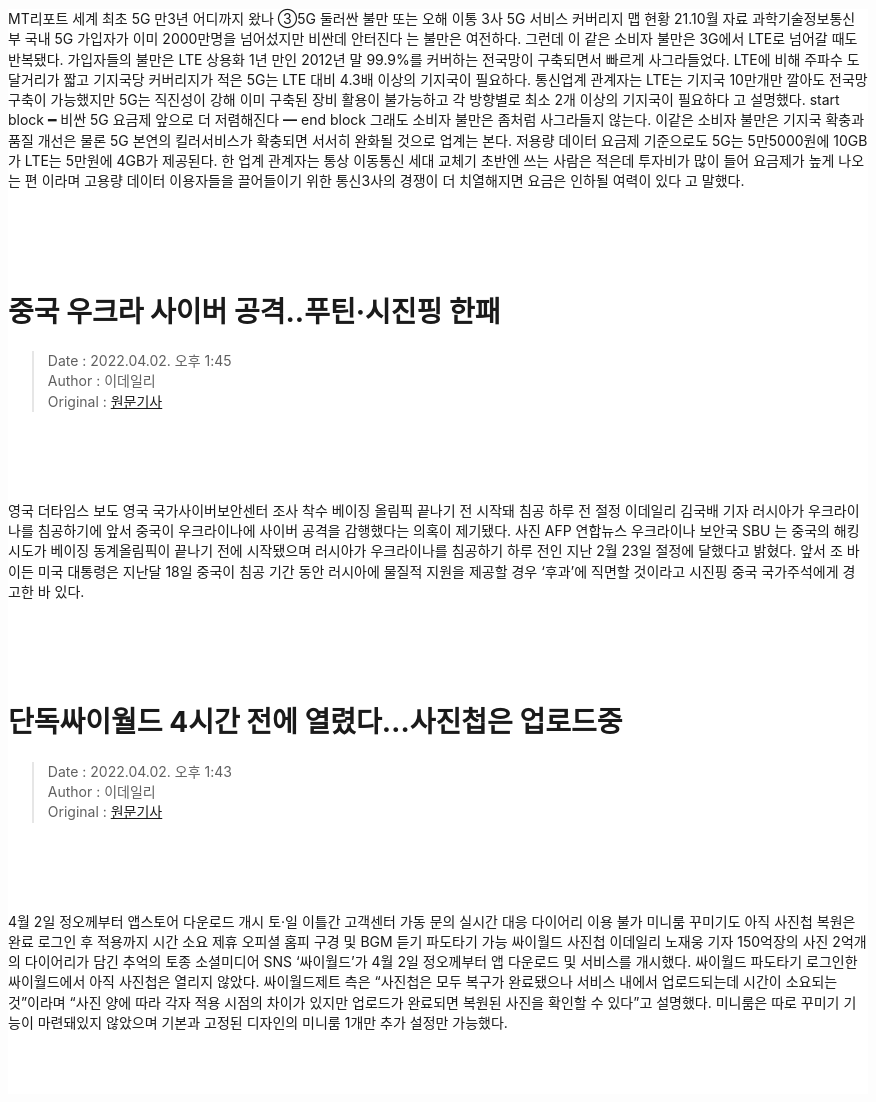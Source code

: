 MT리포트 세계 최초 5G 만3년 어디까지 왔나 ③5G 둘러싼 불만 또는 오해 이통 3사 5G 서비스 커버리지 맵 현황 21.10월 자료 과학기술정보통신부 국내 5G 가입자가 이미 2000만명을 넘어섰지만 비싼데 안터진다 는 불만은 여전하다.
그런데 이 같은 소비자 불만은 3G에서 LTE로 넘어갈 때도 반복됐다.
가입자들의 불만은 LTE 상용화 1년 만인 2012년 말 99.9%를 커버하는 전국망이 구축되면서 빠르게 사그라들었다.
LTE에 비해 주파수 도달거리가 짧고 기지국당 커버리지가 적은 5G는 LTE 대비 4.3배 이상의 기지국이 필요하다.
통신업계 관계자는 LTE는 기지국 10만개만 깔아도 전국망 구축이 가능했지만 5G는 직진성이 강해 이미 구축된 장비 활용이 불가능하고 각 방향별로 최소 2개 이상의 기지국이 필요하다 고 설명했다.
start block ━ 비싼 5G 요금제 앞으로 더 저렴해진다 ━ end block 그래도 소비자 불만은 좀처럼 사그라들지 않는다.
이같은 소비자 불만은 기지국 확충과 품질 개선은 물론 5G 본연의 킬러서비스가 확충되면 서서히 완화될 것으로 업계는 본다.
저용량 데이터 요금제 기준으로도 5G는 5만5000원에 10GB가 LTE는 5만원에 4GB가 제공된다.
한 업계 관계자는 통상 이동통신 세대 교체기 초반엔 쓰는 사람은 적은데 투자비가 많이 들어 요금제가 높게 나오는 편 이라며 고용량 데이터 이용자들을 끌어들이기 위한 통신3사의 경쟁이 더 치열해지면 요금은 인하될 여력이 있다 고 말했다.  
<br/><br/><br/>  

  
# 중국 우크라 사이버 공격..푸틴·시진핑 한패  
  
> Date : 2022.04.02. 오후 1:45  
> Author : 이데일리  
> Original : [원문기사](https://news.naver.com/main/read.naver?mode=LSD&mid=sec&sid1=105&oid=018&aid=0005180456)  
<br/>  
  
<img alt="" src="https://imgnews.pstatic.net/image/018/2022/04/02/0005180456_001_20220402135501064.jpg?type=w647"/>  
<br/><br/>  
  
영국 더타임스 보도 영국 국가사이버보안센터 조사 착수 베이징 올림픽 끝나기 전 시작돼 침공 하루 전 절정 이데일리 김국배 기자 러시아가 우크라이나를 침공하기에 앞서 중국이 우크라이나에 사이버 공격을 감행했다는 의혹이 제기됐다.
사진 AFP 연합뉴스 우크라이나 보안국 SBU 는 중국의 해킹 시도가 베이징 동계올림픽이 끝나기 전에 시작됐으며 러시아가 우크라이나를 침공하기 하루 전인 지난 2월 23일 절정에 달했다고 밝혔다.
앞서 조 바이든 미국 대통령은 지난달 18일 중국이 침공 기간 동안 러시아에 물질적 지원을 제공할 경우 ‘후과’에 직면할 것이라고 시진핑 중국 국가주석에게 경고한 바 있다.  
<br/><br/><br/>  

  
# 단독싸이월드 4시간 전에 열렸다…사진첩은 업로드중  
  
> Date : 2022.04.02. 오후 1:43  
> Author : 이데일리  
> Original : [원문기사](https://news.naver.com/main/read.naver?mode=LSD&mid=sec&sid1=105&oid=018&aid=0005180455)  
<br/>  
  
<img alt="" src="https://imgnews.pstatic.net/image/018/2022/04/02/0005180455_001_20220402141501305.jpg?type=w647"/>  
<br/><br/>  
  
4월 2일 정오께부터 앱스토어 다운로드 개시 토·일 이틀간 고객센터 가동 문의 실시간 대응 다이어리 이용 불가 미니룸 꾸미기도 아직 사진첩 복원은 완료 로그인 후 적용까지 시간 소요 제휴 오피셜 홈피 구경 및 BGM 듣기 파도타기 가능 싸이월드 사진첩 이데일리 노재웅 기자 150억장의 사진 2억개의 다이어리가 담긴 추억의 토종 소셜미디어 SNS ‘싸이월드’가 4월 2일 정오께부터 앱 다운로드 및 서비스를 개시했다.
싸이월드 파도타기 로그인한 싸이월드에서 아직 사진첩은 열리지 않았다.
싸이월드제트 측은 “사진첩은 모두 복구가 완료됐으나 서비스 내에서 업로드되는데 시간이 소요되는 것”이라며 “사진 양에 따라 각자 적용 시점의 차이가 있지만 업로드가 완료되면 복원된 사진을 확인할 수 있다”고 설명했다.
미니룸은 따로 꾸미기 기능이 마련돼있지 않았으며 기본과 고정된 디자인의 미니룸 1개만 추가 설정만 가능했다.  
<br/><br/><br/>  
